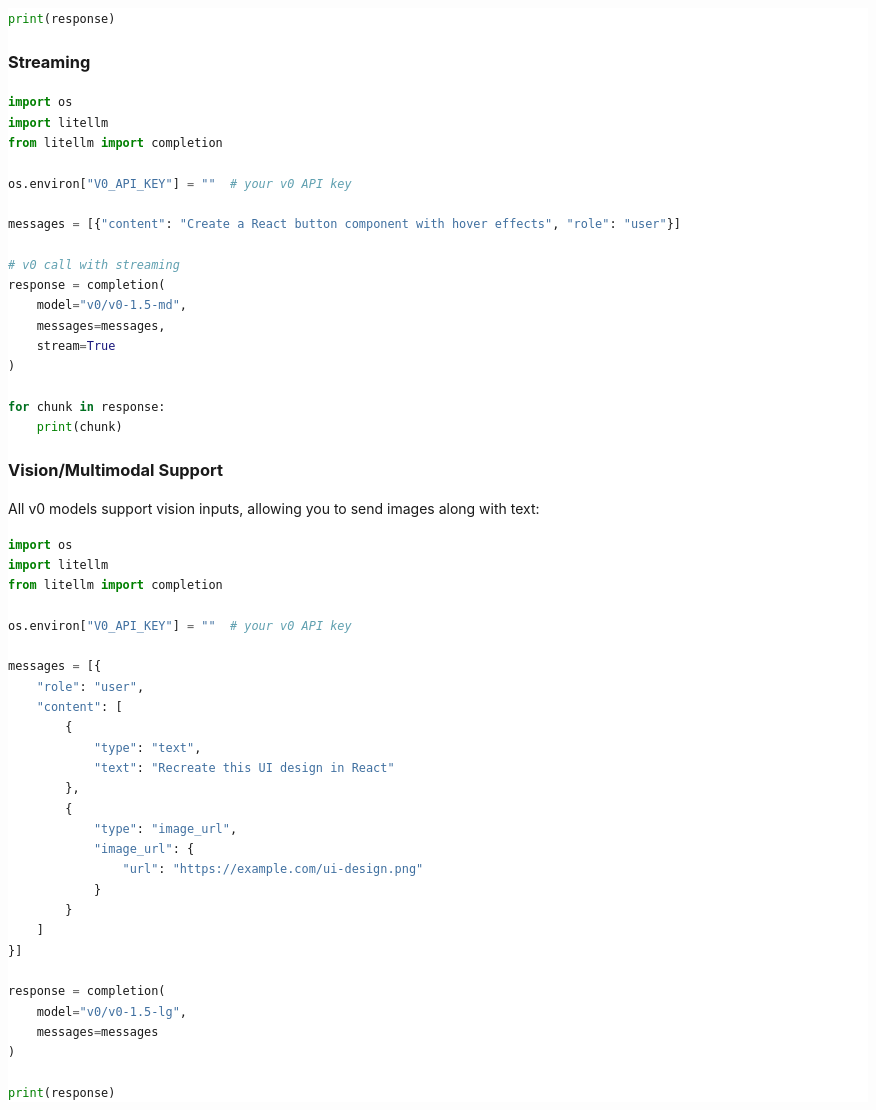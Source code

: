 ```python showLineNumbers title="v0 Non-streaming Completion"
print(response)
```

### Streaming

```python showLineNumbers title="v0 Streaming Completion"
import os
import litellm
from litellm import completion

os.environ["V0_API_KEY"] = ""  # your v0 API key

messages = [{"content": "Create a React button component with hover effects", "role": "user"}]

# v0 call with streaming
response = completion(
    model="v0/v0-1.5-md", 
    messages=messages,
    stream=True
)

for chunk in response:
    print(chunk)
```

### Vision/Multimodal Support

All v0 models support vision inputs, allowing you to send images along with text:

```python showLineNumbers title="v0 Vision/Multimodal"
import os
import litellm
from litellm import completion

os.environ["V0_API_KEY"] = ""  # your v0 API key

messages = [{
    "role": "user",
    "content": [
        {
            "type": "text",
            "text": "Recreate this UI design in React"
        },
        {
            "type": "image_url",
            "image_url": {
                "url": "https://example.com/ui-design.png"
            }
        }
    ]
}]

response = completion(
    model="v0/v0-1.5-lg",
    messages=messages
)

print(response)
```
